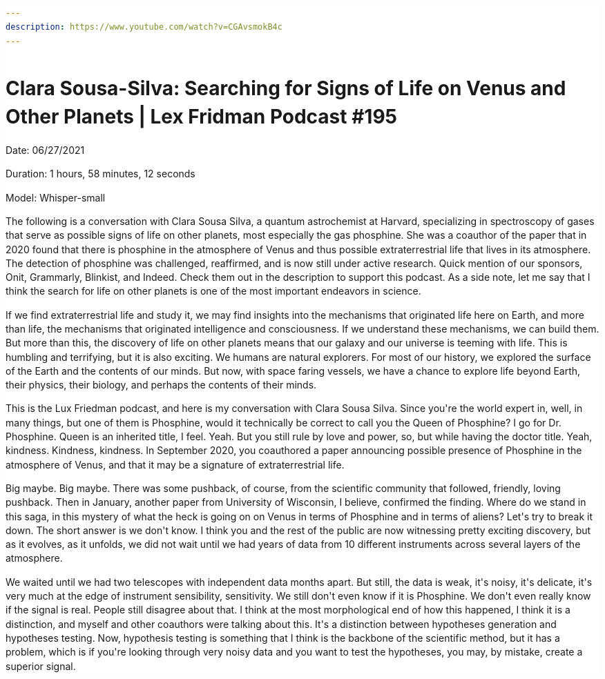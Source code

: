 ```yaml
---
description: https://www.youtube.com/watch?v=CGAvsmokB4c
---
```


# Clara Sousa-Silva: Searching for Signs of Life on Venus and Other Planets | Lex Fridman Podcast #195

Date: 06/27/2021

Duration: 1 hours, 58 minutes, 12 seconds

Model: Whisper-small

The following is a conversation with Clara Sousa Silva, a quantum astrochemist at Harvard, specializing in spectroscopy of gases that serve as possible signs of life on other planets, most especially the gas phosphine. She was a coauthor of the paper that in 2020 found that there is phosphine in the atmosphere of Venus and thus possible extraterrestrial life that lives in its atmosphere. The detection of phosphine was challenged, reaffirmed, and is now still under active research. Quick mention of our sponsors, Onit, Grammarly, Blinkist, and Indeed. Check them out in the description to support this podcast. As a side note, let me say that I think the search for life on other planets is one of the most important endeavors in science.

If we find extraterrestrial life and study it, we may find insights into the mechanisms that originated life here on Earth, and more than life, the mechanisms that originated intelligence and consciousness. If we understand these mechanisms, we can build them. But more than this, the discovery of life on other planets means that our galaxy and our universe is teeming with life. This is humbling and terrifying, but it is also exciting. We humans are natural explorers. For most of our history, we explored the surface of the Earth and the contents of our minds. But now, with space faring vessels, we have a chance to explore life beyond Earth, their physics, their biology, and perhaps the contents of their minds.

This is the Lux Friedman podcast, and here is my conversation with Clara Sousa Silva. Since you're the world expert in, well, in many things, but one of them is Phosphine, would it technically be correct to call you the Queen of Phosphine? I go for Dr. Phosphine. Queen is an inherited title, I feel. Yeah. But you still rule by love and power, so, but while having the doctor title. Yeah, kindness. Kindness, kindness. In September 2020, you coauthored a paper announcing possible presence of Phosphine in the atmosphere of Venus, and that it may be a signature of extraterrestrial life.

Big maybe. Big maybe. There was some pushback, of course, from the scientific community that followed, friendly, loving pushback. Then in January, another paper from University of Wisconsin, I believe, confirmed the finding. Where do we stand in this saga, in this mystery of what the heck is going on on Venus in terms of Phosphine and in terms of aliens? Let's try to break it down. The short answer is we don't know. I think you and the rest of the public are now witnessing pretty exciting discovery, but as it evolves, as it unfolds, we did not wait until we had years of data from 10 different instruments across several layers of the atmosphere.

We waited until we had two telescopes with independent data months apart. But still, the data is weak, it's noisy, it's delicate, it's very much at the edge of instrument sensibility, sensitivity. We still don't even know if it is Phosphine. We don't even really know if the signal is real. People still disagree about that. I think at the most morphological end of how this happened, I think it is a distinction, and myself and other coauthors were talking about this. It's a distinction between hypotheses generation and hypotheses testing. Now, hypothesis testing is something that I think is the backbone of the scientific method, but it has a problem, which is if you're looking through very noisy data and you want to test the hypotheses, you may, by mistake, create a superior signal.
